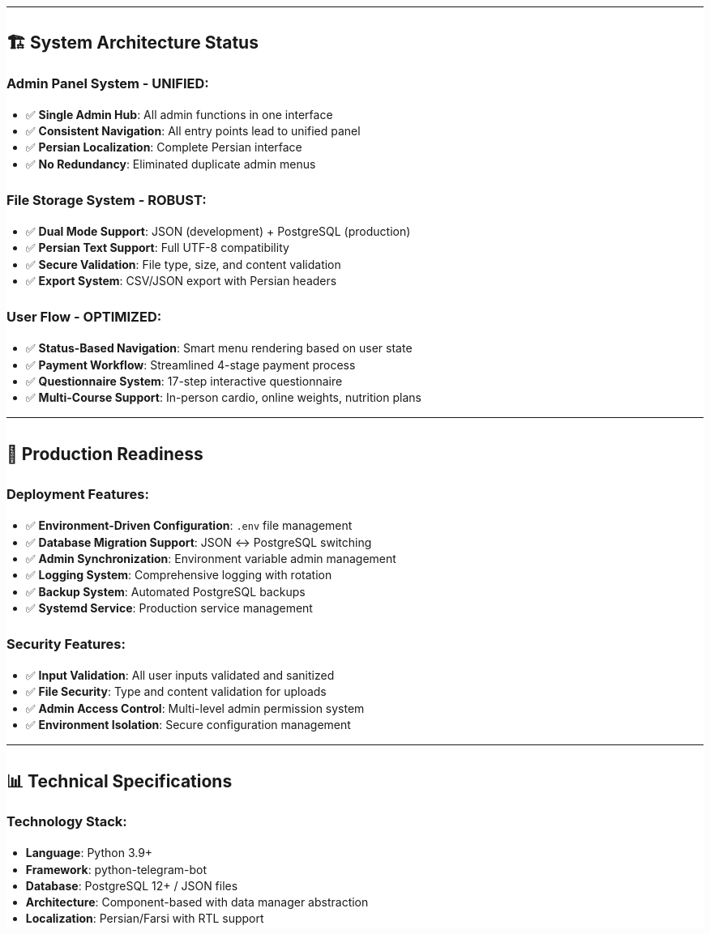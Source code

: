 ```gitignore
```

---

## 🏗️ **System Architecture Status**

### **Admin Panel System - UNIFIED:**
- ✅ **Single Admin Hub**: All admin functions in one interface
- ✅ **Consistent Navigation**: All entry points lead to unified panel
- ✅ **Persian Localization**: Complete Persian interface
- ✅ **No Redundancy**: Eliminated duplicate admin menus

### **File Storage System - ROBUST:**
- ✅ **Dual Mode Support**: JSON (development) + PostgreSQL (production)
- ✅ **Persian Text Support**: Full UTF-8 compatibility
- ✅ **Secure Validation**: File type, size, and content validation
- ✅ **Export System**: CSV/JSON export with Persian headers

### **User Flow - OPTIMIZED:**
- ✅ **Status-Based Navigation**: Smart menu rendering based on user state
- ✅ **Payment Workflow**: Streamlined 4-stage payment process
- ✅ **Questionnaire System**: 17-step interactive questionnaire
- ✅ **Multi-Course Support**: In-person cardio, online weights, nutrition plans

---

## 🚀 **Production Readiness**

### **Deployment Features:**
- ✅ **Environment-Driven Configuration**: `.env` file management
- ✅ **Database Migration Support**: JSON ↔ PostgreSQL switching
- ✅ **Admin Synchronization**: Environment variable admin management
- ✅ **Logging System**: Comprehensive logging with rotation
- ✅ **Backup System**: Automated PostgreSQL backups
- ✅ **Systemd Service**: Production service management

### **Security Features:**
- ✅ **Input Validation**: All user inputs validated and sanitized
- ✅ **File Security**: Type and content validation for uploads
- ✅ **Admin Access Control**: Multi-level admin permission system
- ✅ **Environment Isolation**: Secure configuration management

---

## 📊 **Technical Specifications**

### **Technology Stack:**
- **Language**: Python 3.9+
- **Framework**: python-telegram-bot
- **Database**: PostgreSQL 12+ / JSON files
- **Architecture**: Component-based with data manager abstraction
- **Localization**: Persian/Farsi with RTL support
